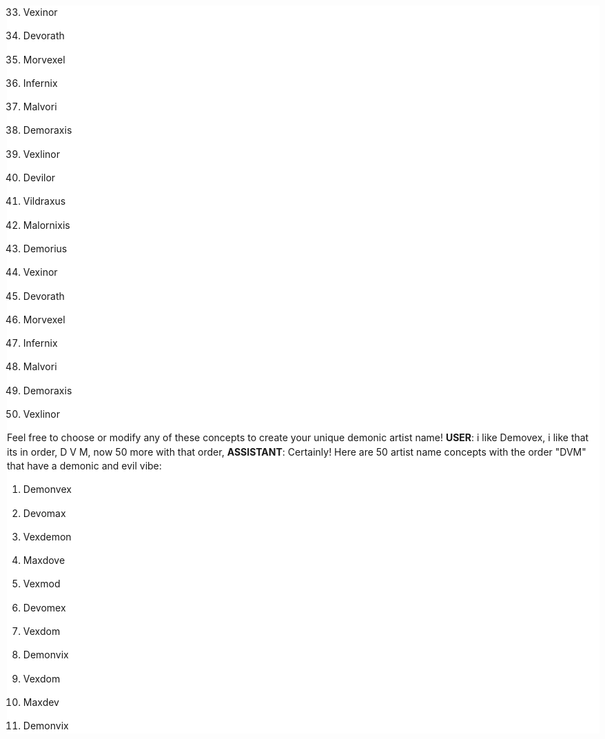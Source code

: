 33. Vexinor

34. Devorath

35. Morvexel

36. Infernix

37. Malvori

38. Demoraxis

39. Vexlinor

40. Devilor

41. Vildraxus

42. Malornixis

43. Demorius

44. Vexinor

45. Devorath

46. Morvexel

47. Infernix

48. Malvori

49. Demoraxis

50. Vexlinor



Feel free to choose or modify any of these concepts to create your unique demonic artist name!
**USER**: i like Demovex, i like that its in order, D V M, now 50 more with that order, 
**ASSISTANT**: Certainly! Here are 50 artist name concepts with the order "DVM" that have a demonic and evil vibe:



1. Demonvex

2. Devomax

3. Vexdemon

4. Maxdove

5. Vexmod

6. Devomex

7. Vexdom

8. Demonvix

9. Vexdom

10. Maxdev

11. Demonvix
